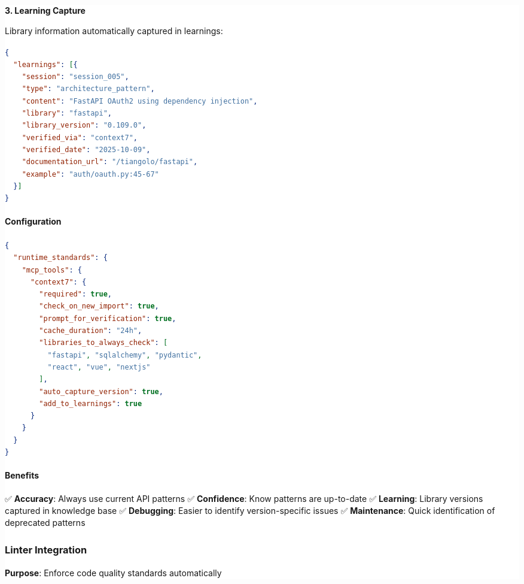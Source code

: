 **3. Learning Capture**

Library information automatically captured in learnings:

```json
{
  "learnings": [{
    "session": "session_005",
    "type": "architecture_pattern",
    "content": "FastAPI OAuth2 using dependency injection",
    "library": "fastapi",
    "library_version": "0.109.0",
    "verified_via": "context7",
    "verified_date": "2025-10-09",
    "documentation_url": "/tiangolo/fastapi",
    "example": "auth/oauth.py:45-67"
  }]
}
```

#### Configuration

```json
{
  "runtime_standards": {
    "mcp_tools": {
      "context7": {
        "required": true,
        "check_on_new_import": true,
        "prompt_for_verification": true,
        "cache_duration": "24h",
        "libraries_to_always_check": [
          "fastapi", "sqlalchemy", "pydantic",
          "react", "vue", "nextjs"
        ],
        "auto_capture_version": true,
        "add_to_learnings": true
      }
    }
  }
}
```

#### Benefits

✅ **Accuracy**: Always use current API patterns
✅ **Confidence**: Know patterns are up-to-date
✅ **Learning**: Library versions captured in knowledge base
✅ **Debugging**: Easier to identify version-specific issues
✅ **Maintenance**: Quick identification of deprecated patterns

### Linter Integration

**Purpose**: Enforce code quality standards automatically
